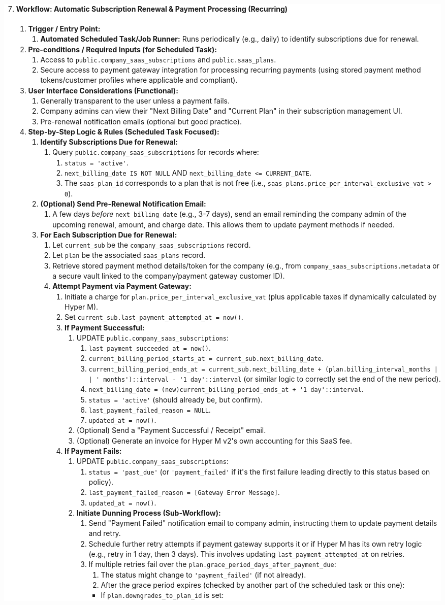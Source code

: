    7. #### **Workflow: Automatic Subscription Renewal & Payment Processing (Recurring)**

      1. **Trigger / Entry Point:**
         1. **Automated Scheduled Task/Job Runner:** Runs periodically (e.g., daily) to identify subscriptions due for renewal.
      2. **Pre-conditions / Required Inputs (for Scheduled Task):**
         1. Access to `public.company_saas_subscriptions` and `public.saas_plans`.
         2. Secure access to payment gateway integration for processing recurring payments (using stored payment method tokens/customer profiles where applicable and compliant).
      3. **User Interface Considerations (Functional):**
         1. Generally transparent to the user unless a payment fails.
         2. Company admins can view their "Next Billing Date" and "Current Plan" in their subscription management UI.
         3. Pre-renewal notification emails (optional but good practice).
      4. **Step-by-Step Logic & Rules (Scheduled Task Focused):**
         1. **Identify Subscriptions Due for Renewal:**
            1. Query `public.company_saas_subscriptions` for records where:
               1. `status = 'active'`.
               2. `next_billing_date IS NOT NULL` AND `next_billing_date <= CURRENT_DATE`.
               3. The `saas_plan_id` corresponds to a plan that is not free (i.e., `saas_plans.price_per_interval_exclusive_vat > 0`).
         2. **(Optional) Send Pre-Renewal Notification Email:**
            1. A few days _before_ `next_billing_date` (e.g., 3-7 days), send an email reminding the company admin of the upcoming renewal, amount, and charge date. This allows them to update payment methods if needed.
         3. **For Each Subscription Due for Renewal:**
            1. Let `current_sub` be the `company_saas_subscriptions` record.
            2. Let `plan` be the associated `saas_plans` record.
            3. Retrieve stored payment method details/token for the company (e.g., from `company_saas_subscriptions.metadata` or a secure vault linked to the company/payment gateway customer ID).
            4. **Attempt Payment via Payment Gateway:**
               1. Initiate a charge for `plan.price_per_interval_exclusive_vat` (plus applicable taxes if dynamically calculated by Hyper M).
               2. Set `current_sub.last_payment_attempted_at = now()`.
               3. **If Payment Successful:**
                  1. UPDATE `public.company_saas_subscriptions`:
                     1. `last_payment_succeeded_at = now()`.
                     2. `current_billing_period_starts_at = current_sub.next_billing_date`.
                     3. `current_billing_period_ends_at = current_sub.next_billing_date + (plan.billing_interval_months || ' months')::interval - '1 day'::interval` (or similar logic to correctly set the end of the new period).
                     4. `next_billing_date = (new)current_billing_period_ends_at + '1 day'::interval`.
                     5. `status = 'active'` (should already be, but confirm).
                     6. `last_payment_failed_reason = NULL`.
                     7. `updated_at = now()`.
                  2. (Optional) Send a "Payment Successful / Receipt" email.
                  3. (Optional) Generate an invoice for Hyper M v2's own accounting for this SaaS fee.
               4. **If Payment Fails:**
                  1. UPDATE `public.company_saas_subscriptions`:
                     1. `status = 'past_due'` (or `'payment_failed'` if it's the first failure leading directly to this status based on policy).
                     2. `last_payment_failed_reason = [Gateway Error Message]`.
                     3. `updated_at = now()`.
                  2. **Initiate Dunning Process (Sub-Workflow):**
                     1. Send "Payment Failed" notification email to company admin, instructing them to update payment details and retry.
                     2. Schedule further retry attempts if payment gateway supports it or if Hyper M has its own retry logic (e.g., retry in 1 day, then 3 days). This involves updating `last_payment_attempted_at` on retries.
                     3. If multiple retries fail over the `plan.grace_period_days_after_payment_due`:
                        1. The status might change to `'payment_failed'` (if not already).
                        2. After the grace period expires (checked by another part of the scheduled task or this one):
                        - If `plan.downgrades_to_plan_id` is set: